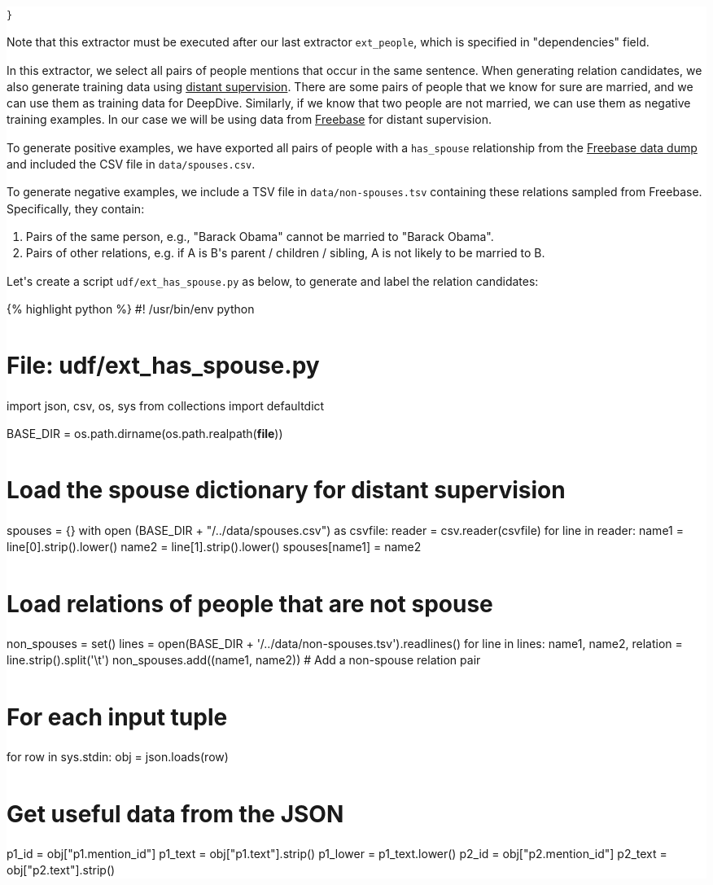 
    }

Note that this extractor must be executed after our last extractor `ext_people`, which is specified in "dependencies" field.

In this extractor, we select all pairs of people mentions that occur in the same sentence. When generating relation candidates, we also generate training data using [distant supervision](general/relation_extraction.html). There are some pairs of people that we know for sure are married, and we can use them as training data for DeepDive. Similarly, if we know that two people are not married, we can use them as negative training examples. In our case we will be using data from [Freebase](http://www.freebase.com/) for distant supervision. 

To generate positive examples, we have exported all pairs of people with a `has_spouse` relationship from the [Freebase data dump](https://developers.google.com/freebase/data) and included the CSV file in `data/spouses.csv`.

To generate negative examples, we include a TSV file in `data/non-spouses.tsv` containing these relations sampled from Freebase. Specifically, they contain:

1. Pairs of the same person, e.g., "Barack Obama" cannot be married to "Barack Obama". 
2. Pairs of other relations, e.g. if A is B's parent / children / sibling, A is not likely to be married to B. 

Let's create a script `udf/ext_has_spouse.py` as below, to generate and label the relation candidates:

{% highlight python %}
#! /usr/bin/env python
# File: udf/ext_has_spouse.py

import json, csv, os, sys
from collections import defaultdict

BASE_DIR = os.path.dirname(os.path.realpath(__file__))

# Load the spouse dictionary for distant supervision
spouses = {}
with open (BASE_DIR + "/../data/spouses.csv") as csvfile:
  reader = csv.reader(csvfile)
  for line in reader:
    name1 = line[0].strip().lower()
    name2 = line[1].strip().lower()
    spouses[name1] = name2

# Load relations of people that are not spouse
non_spouses = set()
lines = open(BASE_DIR + '/../data/non-spouses.tsv').readlines()
for line in lines:
  name1, name2, relation = line.strip().split('\t')
  non_spouses.add((name1, name2))  # Add a non-spouse relation pair

# For each input tuple
for row in sys.stdin:
  obj = json.loads(row)

  # Get useful data from the JSON
  p1_id = obj["p1.mention_id"]
  p1_text = obj["p1.text"].strip()
  p1_lower = p1_text.lower()
  p2_id = obj["p2.mention_id"]
  p2_text = obj["p2.text"].strip()